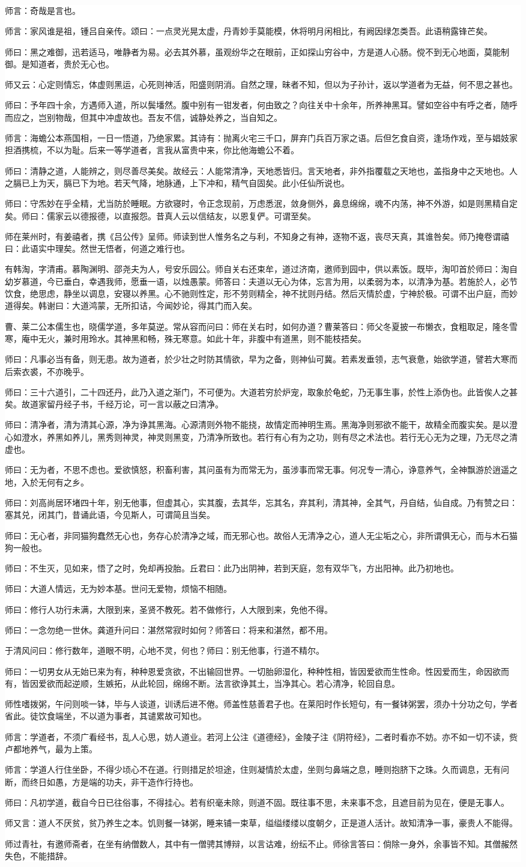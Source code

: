 师言：奇哉是言也。  

师言：家风谁是祖，锺吕自亲传。颂曰：一点灵光晃太虚，丹青妙手莫能模，休将明月闲相比，有阙因绿怎类吾。此语稍露锋芒矣。  

师曰：黑之难御，迅若适马，唯静者为易。必去其外慕，虽观纷华之在眼前，正如探山穷谷中，方是道人心肠。傥不到无心地面，莫能制御。是知道者，贵於无心也。  

师又云：心定则情忘，体虚则黑运，心死则神活，阳盛则阴消。自然之理，昧者不知，但以为子孙计，返以学道者为无益，何不思之甚也。  

师曰：予年四十余，方遇师入道，所以鬓墦然。腹中别有一钳发者，何由致之？向往关中十余年，所养神黑耳。譬如空谷中有呼之者，随呼而应之，岂别物哉，但其中冲虚故也。吾友不信，诚静处养之，当自知之。  

师言：海蟾公本燕国相，一日一悟道，乃绝家累。其诗有：抛离火宅三千口，屏弃门兵百万家之语。后但乞食自资，逢场作戏，至与娼妓家担酒携梳，不以为耻。后来一等学道者，言我从富贵中来，你比他海蟾公不着。  

师曰：清静之道，人能辨之，则尽善尽美矣。故经云：人能常清净，天地悉皆归。言天地者，非外指覆载之天地也，盖指身中之天地也。人之膈已上为天，膈已下为地。若天气降，地脉通，上下冲和，精气自固矣。此小任仙所说也。  

师曰：守炁妙在乎全精，尤当防於睡眠。方欲寝时，令正念现前，万虑悉泯，敛身侧外，鼻息绵绵，魂不内荡，神不外游，如是则黑精自定矣。师曰：儒家云以德报德，以直报怨。昔真人云以信结友，以恩复俨。可谓至矣。  

师在莱州时，有姜禧者，携《吕公传》呈师。师读到世人惟务名之与利，不知身之有神，逐物不返，丧尽天真，其谁咎矣。师乃掩卷谓禧曰：此语实中理矣。然世无悟者，何道之难行也。  

有韩淘，字清甫。慕陶渊明、邵尧夫为人，号安乐园公。师自关右还束牟，道过济南，邀师到园中，供以素饭。既毕，淘叩首於师曰：淘自幼岁慕道，今已垂白，幸遇我师，愿垂一语，以烛愚蒙。师答曰：夫道以无心为体，忘言为用，以柔弱为本，以清净为基。若施於人，必节饮食，绝思虑，静坐以调息，安寝以养黑。心不驰则性定，形不劳则精全，神不扰则丹结。然后灭情於虚，宁神於极。可谓不出户庭，而妙道得矣。韩谢曰：大道鸿蒙，无所扣诘，今闻妙论，得其门而入矣。  

曹、莱二公本儒生也，晓儒学道，多年莫逆。常从容而问曰：师在关右时，如何办道？曹莱答曰：师父冬夏披一布懒衣，食粗取足，隆冬雪寒，庵中无火，兼时用玲水。其神黑和畅，殊无寒意。如此十年，非腹中有道黑，则不能枝捂矣。  

师曰：凡事必当有备，则无患。故为道者，於少壮之时防其情欲，早为之备，则神仙可冀。若素发垂领，志气衰惫，始欲学道，譬若大寒而后索衣裘，不亦晚乎。  

师曰：三十六道引，二十四还丹，此乃入道之渐门，不可便为。大道若穷於炉宠，取象於龟蛇，乃无事生事，於性上添伪也。此皆俟人之甚矣。故道家留丹经子书，千经万论，可一言以蔽之曰清净。  

师曰：清净者，清为清其心源，净为诤其黑海。心源清则外物不能挠，故情定而神明生焉。黑海净则邪欲不能干，故精全而腹实矣。是以澄心如澄水，养黑如养儿，黑秀则神灵，神灵则黑变，乃清净所致也。若行有心有为之功，则有尽之术法也。若行无心无为之理，乃无尽之清虚也。  

师曰：无为者，不思不虑也。爱欲慎怒，积畜利害，其问虽有为而常无为，虽涉事而常无事。何况专一清心，诤意养气，全神飘游於逍遥之地，入於无何有之乡。  

师曰：刘高尚居环堵四十年，别无他事，但虚其心，实其腹，去其华，忘其名，弃其利，清其神，全其气，丹自结，仙自成。乃有赞之曰：塞其兑，闭其门，昔诵此语，今见斯人，可谓简且当矣。  

师曰：无心者，非同猫狗蠢然无心也，务存心於清净之域，而无邪心也。故俗人无清净之心，道人无尘垢之心，非所谓俱无心，而与木石猫狗一般也。  

师曰：不生灭，见如来，悟了之时，免却再投胎。丘君曰：此乃出阴神，若到天庭，忽有双华飞，方出阳神。此乃初地也。  

师曰：大道人情远，无为妙本基。世问无爱物，烦恼不相随。  

师曰：修行人功行未满，大限到来，圣贤不教死。若不做修行，人大限到来，免他不得。  

师曰：一念勿绝一世休。龚道升问曰：湛然常寂时如何？师答曰：将来和湛然，都不用。  

于清风问曰：修行数年，道眼不明，心地不灵，何也？师曰：别无他事，行道不精尔。  

师曰：一切男女从无始已来为有，种种恩爱贪欲，不出输回世界。一切胎卵湿化，种种性相，皆因爱欲而生性命。性因爱而生，命因欲而有，皆因爱欲而起逆顺，生嫉拓，从此轮回，绵绵不断。法言欲诤其土，当净其心。若心清净，轮回自息。  

师性嗜拨粥，午问则啖一钵，毕与人谈道，训诱后进不倦。师盖性慈善君子也。在莱阳时作长短句，有一餐钵粥罢，须办十分功之句，学者省此。徒饮食端坐，不以道为事者，其谴累故可知也。  

师言：学道者，不须广看经书，乱人心思，妨人道业。若河上公注《道德经》，金陵子注《阴符经》，二者时看亦不妨。亦不如一切不读，赀卢都地养气，最为上策。  

师言：学道人行住坐卧，不得少顷心不在道。行则措足於坦途，住则凝情於太虚，坐则匀鼻端之息，睡则抱脐下之珠。久而调息，无有问断，而终日如愚，方是端的功夫，非干造作行持也。  

师曰：凡初学道，截自今日已往俗事，不得挂心。若有织毫未除，则道不固。既往事不思，未来事不念，且遮目前为见在，便是无事人。  

师又言：道人不厌贫，贫乃养生之本。饥则餐一钵粥，睡来铺一束草，缢缢缕缕以度朝夕，正是道人活计。故知清净一事，豪贵人不能得。  

师过青社，有邀师斋者，在坐有纳僧数人，其中有一僧骋其博辩，以言诂难，纷纭不止。师徐言答曰：倘除一身外，余事皆不知。其僧赧然失色，不能措辞。  
